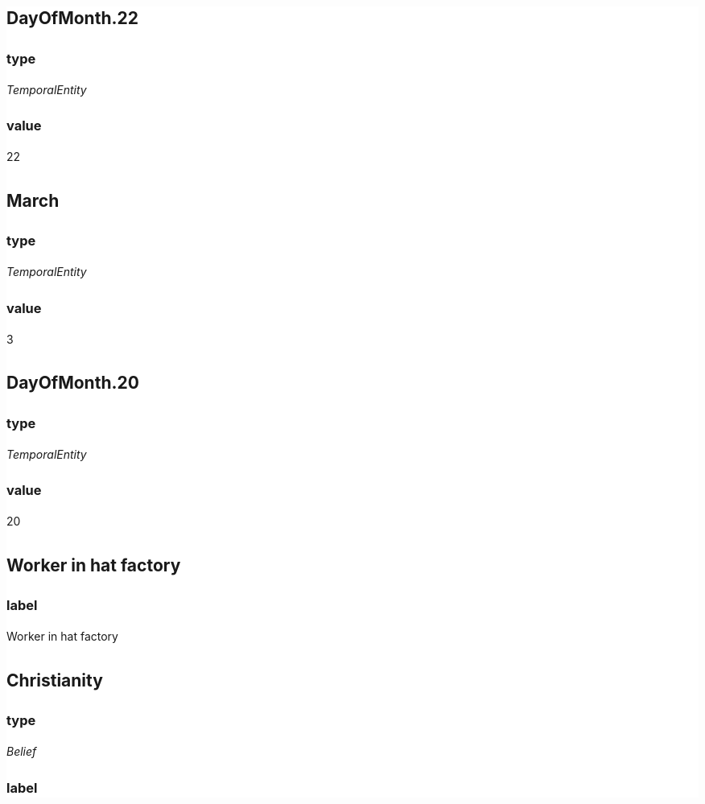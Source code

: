 ## DayOfMonth.22

### type


*TemporalEntity*

### value


22

## March

### type


*TemporalEntity*

### value


3

## DayOfMonth.20

### type


*TemporalEntity*

### value


20

## Worker in hat factory

### label


Worker in hat factory

## Christianity

### type


*Belief*

### label

